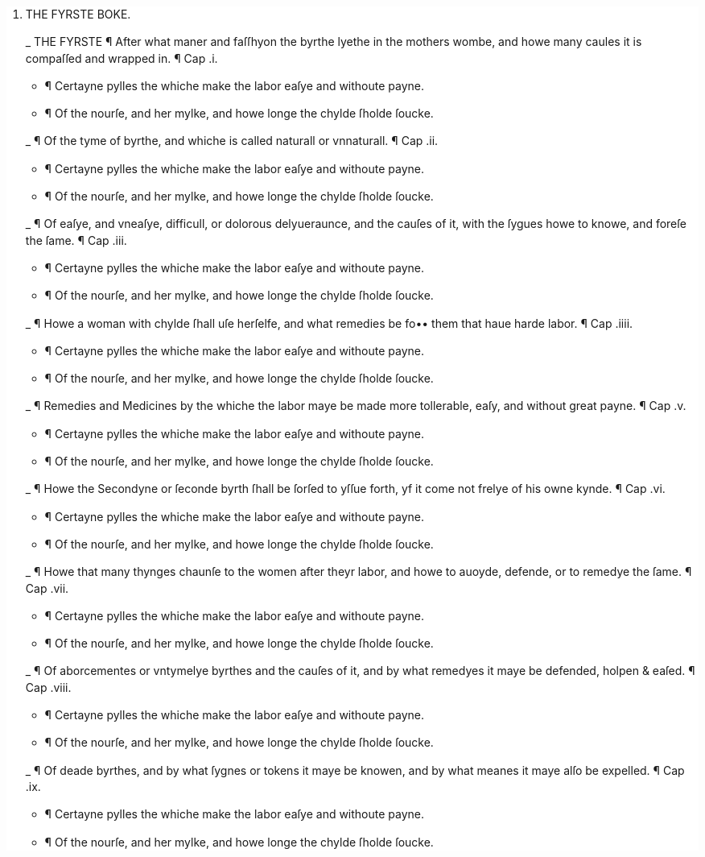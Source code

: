 1. THE FYRSTE BOKE.

    _ THE FYRSTE ¶ After what maner and faſſhyon the byrthe lyethe in the mothers wombe, and howe many caules it is compaſſed and wrapped in. ¶ Cap .i.

      * ¶ Certayne pylles the whiche make the labor eaſye and withoute payne.

      * ¶ Of the nourſe, and her mylke, and howe longe the chylde ſholde ſoucke.

    _ ¶ Of the tyme of byrthe, and whiche is called naturall or vnnaturall. ¶ Cap .ii.

      * ¶ Certayne pylles the whiche make the labor eaſye and withoute payne.

      * ¶ Of the nourſe, and her mylke, and howe longe the chylde ſholde ſoucke.

    _ ¶ Of eaſye, and vneaſye, difficull, or dolorous delyueraunce, and the cauſes of it, with the ſygues howe to knowe, and foreſe the ſame. ¶ Cap .iii.

      * ¶ Certayne pylles the whiche make the labor eaſye and withoute payne.

      * ¶ Of the nourſe, and her mylke, and howe longe the chylde ſholde ſoucke.

    _ ¶ Howe a woman with chylde ſhall uſe herſelfe, and what remedies be fo•• them that haue harde labor. ¶ Cap .iiii.

      * ¶ Certayne pylles the whiche make the labor eaſye and withoute payne.

      * ¶ Of the nourſe, and her mylke, and howe longe the chylde ſholde ſoucke.

    _ ¶ Remedies and Medicines by the whiche the labor maye be made more tollerable, eaſy, and without great payne. ¶ Cap .v.

      * ¶ Certayne pylles the whiche make the labor eaſye and withoute payne.

      * ¶ Of the nourſe, and her mylke, and howe longe the chylde ſholde ſoucke.

    _ ¶ Howe the Secondyne or ſeconde byrth ſhall be ſorſed to yſſue forth, yf it come not frelye of his owne kynde. ¶ Cap .vi.

      * ¶ Certayne pylles the whiche make the labor eaſye and withoute payne.

      * ¶ Of the nourſe, and her mylke, and howe longe the chylde ſholde ſoucke.

    _ ¶ Howe that many thynges chaunſe to the women after theyr labor, and howe to auoyde, defende, or to remedye the ſame. ¶ Cap .vii.

      * ¶ Certayne pylles the whiche make the labor eaſye and withoute payne.

      * ¶ Of the nourſe, and her mylke, and howe longe the chylde ſholde ſoucke.

    _ ¶ Of aborcementes or vntymelye byrthes and the cauſes of it, and by what remedyes it maye be defended, holpen & eaſed. ¶ Cap .viii.

      * ¶ Certayne pylles the whiche make the labor eaſye and withoute payne.

      * ¶ Of the nourſe, and her mylke, and howe longe the chylde ſholde ſoucke.

    _ ¶ Of deade byrthes, and by what ſygnes or tokens it maye be knowen, and by what meanes it maye alſo be expelled. ¶ Cap .ix.

      * ¶ Certayne pylles the whiche make the labor eaſye and withoute payne.

      * ¶ Of the nourſe, and her mylke, and howe longe the chylde ſholde ſoucke.

